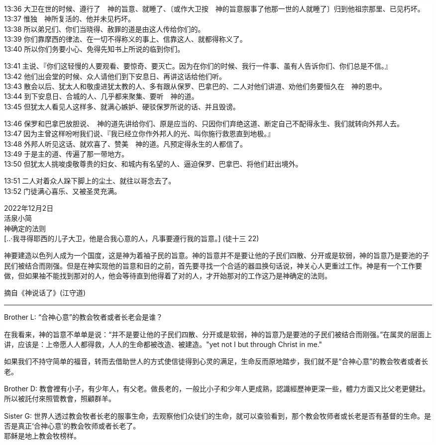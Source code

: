 13:36 大卫在世的时候、遵行了　神的旨意、就睡了、〔或作大卫按　神的旨意服事了他那一世的人就睡了〕归到他祖宗那里、已见朽坏。  
13:37 惟独　神所复活的、他并未见朽坏。  
13:38 所以弟兄们、你们当晓得、赦罪的道是由这人传给你们的。  
13:39 你们靠摩西的律法、在一切不得称义的事上、信靠这人、就都得称义了。  
13:40 所以你们务要小心、免得先知书上所说的临到你们。  

13:41 主说、『你们这轻慢的人要观看、要惊奇、要灭亡。因为在你们的时候、我行一件事、虽有人告诉你们、你们总是不信。』  
13:42 他们出会堂的时候、众人请他们到下安息日、再讲这话给他们听。  
13:43 散会以后、犹太人和敬虔进犹太教的人、多有跟从保罗、巴拿巴的、二人对他们讲道、劝他们务要恒久在　神的恩中。  
13:44 到下安息日、合城的人、几乎都来聚集、要听　神的道。  
13:45 但犹太人看见人这样多、就满心嫉妒、硬驳保罗所说的话、并且毁谤。  

13:46 保罗和巴拿巴放胆说、　神的道先讲给你们、原是应当的、只因你们弃绝这道、断定自己不配得永生、我们就转向外邦人去。  
13:47 因为主曾这样吩咐我们说、『我已经立你作外邦人的光、叫你施行救恩直到地极。』  
13:48 外邦人听见这话、就欢喜了、赞美　神的道。凡预定得永生的人都信了。  
13:49 于是主的道、传遍了那一带地方。  
13:50 但犹太人挑唆虔敬尊贵的妇女、和城内有名望的人、逼迫保罗、巴拿巴、将他们赶出境外。  

13:51 二人对着众人跺下脚上的尘土、就往以哥念去了。  
13:52 门徒满心喜乐、又被圣灵充满。  
</div>

<div id="devotion1" class="tabcontent">

2022年12月2日  
活泉小简  
神确定的法则  
[..·我寻得耶西的儿子大卫，他是合我心意的人，凡事要遵行我的旨意。] (徒十三 22)  

神要建造以色列人成为一个国度，这是神为着袖子民的旨意。神的旨意并不是要让他的子民们四散、分开或是软弱，神的旨意乃是要池的子民们被结合而刚强。但是在神实现他的旨意和目的之前，首先要寻找一个合适的器皿换句话说，神关心人更重过工作。神是有一个工作要做，但如果袖不能找到那对的人，他会等待直到他得着了对的人，才开始那对的工作这乃是神确定的法则。  

摘自《神说话了》(江守道)

----

Brother L: “合神心意”的教会牧者或者长老会是谁？  

在我看来，神的旨意不单单是说：“并不是要让他的子民们四散、分开或是软弱，神的旨意乃是要池的子民们被结合而刚强。”在属灵的层面上讲，应该是：上帝愿人人都得救，人人的生命都被改造、被建造。"yet not I but through Christ in me."  

如果我们不持守简单的福音，转而去借助世人的方式使信徒得到心灵的满足，生命反而原地踏步，我们就不是“合神心意”的教会牧者或者长老。  

Brother D: 教會裡有小子，有少年人，有父老。做長老的，一般比小子和少年人更成熟，認識經歷神更深一些，體力方面又比父老更健壯。所以被託付來照管教會，照顧群羊。  

Sister G: 世界人透过教会牧者长老的服事生命，去观察他们众徒们的生命，就可以查验看到，那个教会牧师者或长老是否有基督的生命。是否是真正‘合神心意’的教会牧师或者长老了。  
耶稣是地上教会牧榜样。
</div>